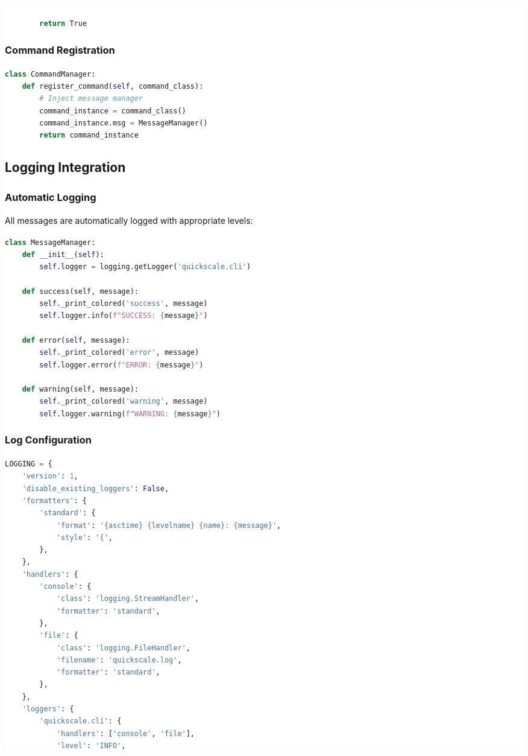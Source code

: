 ```python
        
        return True
```

### Command Registration
```python
class CommandManager:
    def register_command(self, command_class):
        # Inject message manager
        command_instance = command_class()
        command_instance.msg = MessageManager()
        return command_instance
```

## Logging Integration

### Automatic Logging
All messages are automatically logged with appropriate levels:

```python
class MessageManager:
    def __init__(self):
        self.logger = logging.getLogger('quickscale.cli')
    
    def success(self, message):
        self._print_colored('success', message)
        self.logger.info(f"SUCCESS: {message}")
    
    def error(self, message):
        self._print_colored('error', message)
        self.logger.error(f"ERROR: {message}")
    
    def warning(self, message):
        self._print_colored('warning', message)
        self.logger.warning(f"WARNING: {message}")
```

### Log Configuration
```python
LOGGING = {
    'version': 1,
    'disable_existing_loggers': False,
    'formatters': {
        'standard': {
            'format': '{asctime} {levelname} {name}: {message}',
            'style': '{',
        },
    },
    'handlers': {
        'console': {
            'class': 'logging.StreamHandler',
            'formatter': 'standard',
        },
        'file': {
            'class': 'logging.FileHandler',
            'filename': 'quickscale.log',
            'formatter': 'standard',
        },
    },
    'loggers': {
        'quickscale.cli': {
            'handlers': ['console', 'file'],
            'level': 'INFO',
```